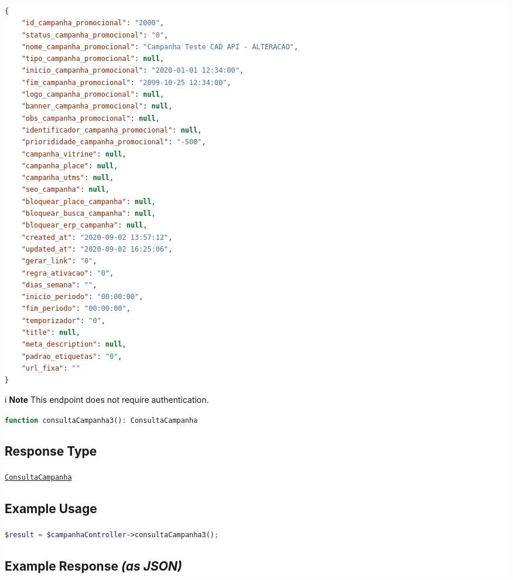 ```json
{
    "id_campanha_promocional": "2000",
    "status_campanha_promocional": "0",
    "nome_campanha_promocional": "Campanha Teste CAD API - ALTERACAO",
    "tipo_campanha_promocional": null,
    "inicio_campanha_promocional": "2020-01-01 12:34:00",
    "fim_campanha_promocional": "2099-10-25 12:34:00",
    "logo_campanha_promocional": null,
    "banner_campanha_promocional": null,
    "obs_campanha_promocional": null,
    "identificador_campanha_promocional": null,
    "priorididade_campanha_promocional": "-500",
    "campanha_vitrine": null,
    "campanha_place": null,
    "campanha_utms": null,
    "seo_campanha": null,
    "bloquear_place_campanha": null,
    "bloquear_busca_campanha": null,
    "bloquear_erp_campanha": null,
    "created_at": "2020-09-02 13:57:12",
    "updated_at": "2020-09-02 16:25:06",
    "gerar_link": "0",
    "regra_ativacao": "0",
    "dias_semana": "",
    "inicio_periodo": "00:00:00",
    "fim_periodo": "00:00:00",
    "temporizador": "0",
    "title": null,
    "meta_description": null,
    "padrao_etiquetas": "0",
    "url_fixa": ""
}
```

:information_source: **Note** This endpoint does not require authentication.

```php
function consultaCampanha3(): ConsultaCampanha
```

## Response Type

[`ConsultaCampanha`](../../doc/models/consulta-campanha.md)

## Example Usage

```php
$result = $campanhaController->consultaCampanha3();
```

## Example Response *(as JSON)*
